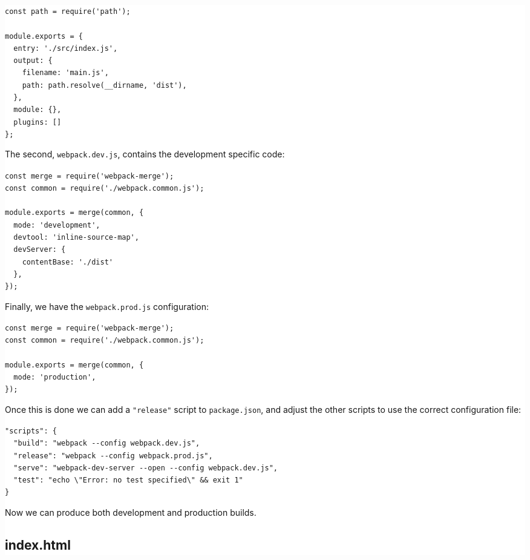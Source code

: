 ```
const path = require('path');

module.exports = {
  entry: './src/index.js',
  output: {
    filename: 'main.js',
    path: path.resolve(__dirname, 'dist'),
  },
  module: {},
  plugins: []
};
```

The second, `webpack.dev.js`, contains the development specific code:

```
const merge = require('webpack-merge');
const common = require('./webpack.common.js');

module.exports = merge(common, {
  mode: 'development',
  devtool: 'inline-source-map',
  devServer: {
    contentBase: './dist'
  },
});
```

Finally, we have the `webpack.prod.js` configuration:

```
const merge = require('webpack-merge');
const common = require('./webpack.common.js');

module.exports = merge(common, {
  mode: 'production',
});
```

Once this is done we can add a `"release"` script to `package.json`, and
adjust the other scripts to use the correct configuration file:

```
"scripts": {
  "build": "webpack --config webpack.dev.js",
  "release": "webpack --config webpack.prod.js",
  "serve": "webpack-dev-server --open --config webpack.dev.js",
  "test": "echo \"Error: no test specified\" && exit 1"
}
```

Now we can produce both development and production builds.

## index.html
